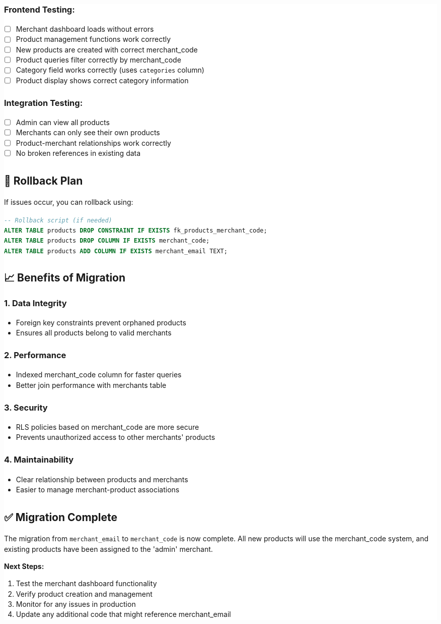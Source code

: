 ### **Frontend Testing:**
- [ ] Merchant dashboard loads without errors
- [ ] Product management functions work correctly
- [ ] New products are created with correct merchant_code
- [ ] Product queries filter correctly by merchant_code
- [ ] Category field works correctly (uses `categories` column)
- [ ] Product display shows correct category information

### **Integration Testing:**
- [ ] Admin can view all products
- [ ] Merchants can only see their own products
- [ ] Product-merchant relationships work correctly
- [ ] No broken references in existing data

## 🚨 **Rollback Plan**

If issues occur, you can rollback using:

```sql
-- Rollback script (if needed)
ALTER TABLE products DROP CONSTRAINT IF EXISTS fk_products_merchant_code;
ALTER TABLE products DROP COLUMN IF EXISTS merchant_code;
ALTER TABLE products ADD COLUMN IF EXISTS merchant_email TEXT;
```

## 📈 **Benefits of Migration**

### **1. Data Integrity**
- Foreign key constraints prevent orphaned products
- Ensures all products belong to valid merchants

### **2. Performance**
- Indexed merchant_code column for faster queries
- Better join performance with merchants table

### **3. Security**
- RLS policies based on merchant_code are more secure
- Prevents unauthorized access to other merchants' products

### **4. Maintainability**
- Clear relationship between products and merchants
- Easier to manage merchant-product associations

## ✅ **Migration Complete**

The migration from `merchant_email` to `merchant_code` is now complete. All new products will use the merchant_code system, and existing products have been assigned to the 'admin' merchant.

**Next Steps:**
1. Test the merchant dashboard functionality
2. Verify product creation and management
3. Monitor for any issues in production
4. Update any additional code that might reference merchant_email
